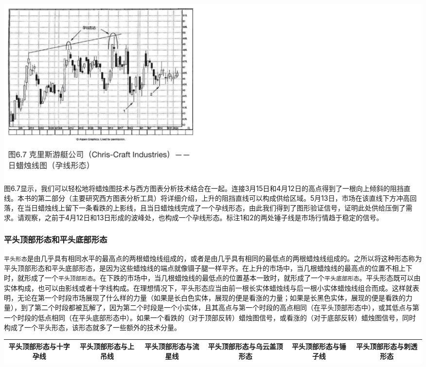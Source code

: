 <img src="JapaneseCandlestickChartingTechniques64.png" width="400"/>

图6.7显示，我们可以轻松地将蜡烛图技术与西方图表分析技术结合在一起。连接3月15日和4月12日的高点得到了一根向上倾斜的阻挡直线。本书的第二部分（主要研究西方图表分析工具）将详细介绍，上升的阻挡直线可以构成供给区域。5月13日，市场在该直线下方冲高回落，在当日蜡烛线上留下一条看跌的上影线，且当日蜡烛线完成了一个孕线形态，由此我们得到了图形验证信号，证明此处供给压倒了需求。请观察，之前于4月12日和13日形成的波峰处，也构成一个孕线形态。标注1和2的两处锤子线是市场行情趋于稳定的信号。

### 平头顶部形态和平头底部形态
`平头形态`是由几乎具有相同水平的最高点的两根蜡烛线组成的，或者是由几乎具有相同的最低点的两根蜡烛线组成的。之所以将这种形态称为平头顶部形态和平头底部形态，是因为这些蜡烛线的端点就像镊子腿一样平齐。在上升的市场中，当几根蜡烛线的最高点的位置不相上下时，就形成了一个`平头顶部形态`。在下跌的市场中，当几根蜡烛线的最低点的位置基本一致时，就形成了一个`平头底部形态`。平头形态既可以由实体构成，也可以由影线或者十字线构成。在理想情况下，平头形态应当由前一根长实体蜡烛线与后一根小实体蜡烛线组合而成。这样就表明，无论在第一个时段市场展现了什么样的力量（如果是长白色实体，展现的便是看涨的力量；如果是长黑色实体，展现的便是看跌的力量），到了第二个时段都被瓦解了，因为第二个时段是一个小实体，且其高点与第一个时段的高点相同（在平头顶部形态中），或其低点与第一个时段的低点相同（在平头底部形态中）。如果一个看跌的（对于顶部反转）蜡烛图信号，或看涨的（对于底部反转）蜡烛图信号，同时构成了一个平头形态，该形态就多了一些额外的技术分量。

平头顶部形态与十字孕线 | 平头顶部形态与上吊线 | 平头顶部形态与流星线 | 平头顶部形态与乌云盖顶形态 | 平头顶部形态与锤子线 | 平头顶部形态与刺透形态
------------|------------|------------|---------------|------------|------------